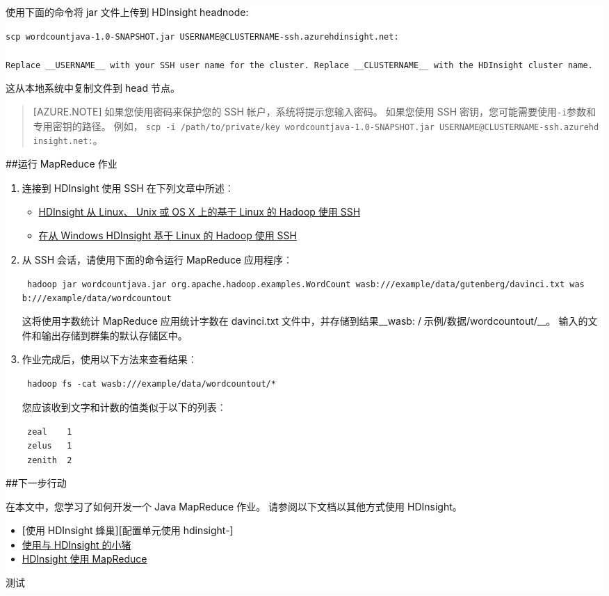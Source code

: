使用下面的命令将 jar 文件上传到 HDInsight headnode:

    scp wordcountjava-1.0-SNAPSHOT.jar USERNAME@CLUSTERNAME-ssh.azurehdinsight.net:

    Replace __USERNAME__ with your SSH user name for the cluster. Replace __CLUSTERNAME__ with the HDInsight cluster name.

这从本地系统中复制文件到 head 节点。

> [AZURE.NOTE] 如果您使用密码来保护您的 SSH 帐户，系统将提示您输入密码。 如果您使用 SSH 密钥，您可能需要使用`-i`参数和专用密钥的路径。 例如， `scp -i /path/to/private/key wordcountjava-1.0-SNAPSHOT.jar USERNAME@CLUSTERNAME-ssh.azurehdinsight.net:`。

##<a name="run"></a>运行 MapReduce 作业

1. 连接到 HDInsight 使用 SSH 在下列文章中所述︰

    - [HDInsight 从 Linux、 Unix 或 OS X 上的基于 Linux 的 Hadoop 使用 SSH](hdinsight-hadoop-linux-use-ssh-unix.md)

    - [在从 Windows HDInsight 基于 Linux 的 Hadoop 使用 SSH](hdinsight-hadoop-linux-use-ssh-windows.md)

2. 从 SSH 会话，请使用下面的命令运行 MapReduce 应用程序︰

        hadoop jar wordcountjava.jar org.apache.hadoop.examples.WordCount wasb:///example/data/gutenberg/davinci.txt wasb:///example/data/wordcountout

    这将使用字数统计 MapReduce 应用统计字数在 davinci.txt 文件中，并存储到结果__wasb: / 示例/数据/wordcountout/__。 输入的文件和输出存储到群集的默认存储区中。

3. 作业完成后，使用以下方法来查看结果︰

        hadoop fs -cat wasb:///example/data/wordcountout/*

    您应该收到文字和计数的值类似于以下的列表︰

        zeal    1
        zelus   1
        zenith  2

##<a id="nextsteps"></a>下一步行动

在本文中，您学习了如何开发一个 Java MapReduce 作业。 请参阅以下文档以其他方式使用 HDInsight。

- [使用 HDInsight 蜂巢][配置单元使用 hdinsight-]
- [使用与 HDInsight 的小猪][使用猪的 hdinsight]
- [HDInsight 使用 MapReduce](hdinsight-use-mapreduce.md)

[azure 的购买选项]: http://azure.microsoft.com/pricing/purchase-options/
[azure 的成员提供]: http://azure.microsoft.com/pricing/member-offers/
[azure 释放试验]: http://azure.microsoft.com/pricing/free-trial/

[hdinsight-使用-sqoop]: hdinsight-use-sqoop.md
[hdinsight ODBC]: hdinsight-connect-excel-hive-ODBC-driver.md
[hdinsight-电源-查询]: hdinsight-connect-excel-power-query.md

[hdinsight 开发流]: hdinsight-hadoop-develop-deploy-streaming-jobs.md

[hdinsight--入门]: ../hdinsight-get-started.md
[hdinsight 仿真程序]: ../hdinsight-get-started-emulator.md
[hdinsight 的仿真程序 wasb]: ../hdinsight-get-started-emulator.md#blobstorage
[hdinsight 上载数据]: hdinsight-upload-data.md
[hdinsight 存储]: ../hdinsight-use-blob-storage.md
[hdinsight-管理 powershell]: hdinsight-administer-use-powershell.md
[配置-单元使用 hdinsight]: hdinsight-use-hive.md
[使用猪的 hdinsight]: hdinsight-use-pig.md
[hdinsight-电源-查询]: hdinsight-connect-excel-power-query.md

[powershell PSCredential]: http://social.technet.microsoft.com/wiki/contents/articles/4546.working-with-passwords-secure-strings-and-credentials-in-windows-powershell.aspx
[powershell 安装配置]: ../install-configure-powershell.md



[图像仿真程序 wordcount 编译]: ./media/hdinsight-develop-deploy-java-mapreduce/HDI-Emulator-Compile-Java-MapReduce.png
[图像仿真程序字数统计运行]: ./media/hdinsight-develop-deploy-java-mapreduce/HDI-Emulator-Run-Java-MapReduce.png

测试
